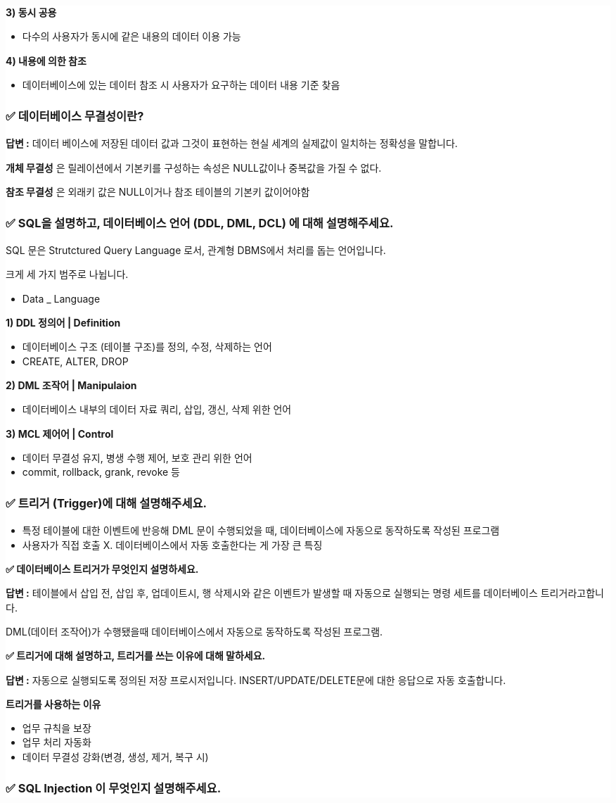 **3) 동시 공용** 

- 다수의 사용자가 동시에 같은 내용의 데이터 이용 가능

**4) 내용에 의한 참조** 

- 데이터베이스에 있는 데이터 참조 시 사용자가 요구하는 데이터 내용 기준 찾음

### **✅ 데이터베이스 무결성이란?**

**답변 :** 데이터 베이스에 저장된 데이터 값과 그것이 표현하는 현실 세계의 실제값이 일치하는 정확성을 말합니다.

**개체 무결성** 은 릴레이션에서 기본키를 구성하는 속성은 NULL값이나 중복값을 가질 수 없다.

**참조 무결성** 은 외래키 값은 NULL이거나 참조 테이블의 기본키 값이어야함

### **✅ SQL을 설명하고, 데이터베이스 언어 (DDL, DML, DCL) 에 대해 설명해주세요.**

SQL 문은 Strutctured Query Language 로서, 관계형 DBMS에서 처리를 돕는 언어입니다.

크게 세 가지 범주로 나뉩니다.

- Data _ Language

**1) DDL 정의어 | Definition**

- 데이터베이스 구조 (테이블 구조)를 정의, 수정, 삭제하는 언어
- CREATE, ALTER, DROP

**2) DML 조작어 | Manipulaion**

- 데이터베이스 내부의 데이터 자료 쿼리, 삽입, 갱신, 삭제 위한 언어

**3) MCL 제어어 | Control**

- 데이터 무결성 유지, 병생 수행 제어, 보호 관리 위한 언어
- commit, rollback, grank, revoke 등

### **✅ 트리거 (Trigger)에 대해 설명해주세요.**

- 특정 테이블에 대한 이벤트에 반응해 DML 문이 수행되었을 때, 데이터베이스에 자동으로 동작하도록 작성된 프로그램
- 사용자가 직접 호출 X. 데이터베이스에서 자동 호출한다는 게 가장 큰 특징

**✅ 데이터베이스 트리거가 무엇인지 설명하세요.**

**답변 :** 테이블에서 삽입 전, 삽입 후, 업데이트시, 행 삭제시와 같은 이벤트가 발생할 때 자동으로 실행되는 명령 세트를 데이터베이스 트리거라고합니다.

DML(데이터 조작어)가 수행됐을때 데이터베이스에서 자동으로 동작하도록 작성된 프로그램.

**✅ 트리거에 대해 설명하고, 트리거를 쓰는 이유에 대해 말하세요.**

**답변 :** 자동으로 실행되도록 정의된 저장 프로시저입니다. INSERT/UPDATE/DELETE문에 대한 응답으로 자동 호출합니다.

**트리거를 사용하는 이유**

- 업무 규칙을 보장
- 업무 처리 자동화
- 데이터 무결성 강화(변경, 생성, 제거, 복구 시)

### **✅ SQL Injection 이 무엇인지 설명해주세요.**
